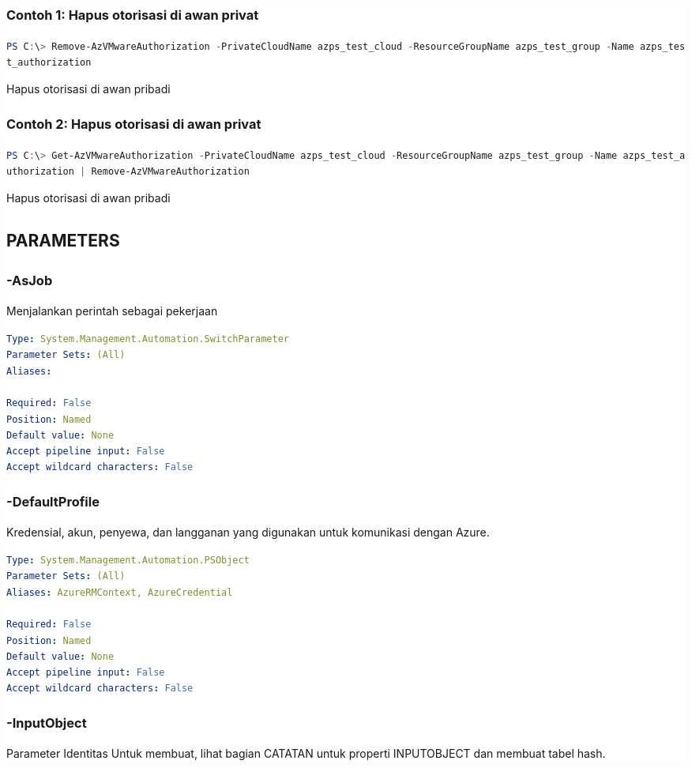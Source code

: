 ### Contoh 1: Hapus otorisasi di awan privat
```powershell
PS C:\> Remove-AzVMwareAuthorization -PrivateCloudName azps_test_cloud -ResourceGroupName azps_test_group -Name azps_test_authorization

```

Hapus otorisasi di awan pribadi

### Contoh 2: Hapus otorisasi di awan privat
```powershell
PS C:\> Get-AzVMwareAuthorization -PrivateCloudName azps_test_cloud -ResourceGroupName azps_test_group -Name azps_test_authorization | Remove-AzVMwareAuthorization

```

Hapus otorisasi di awan pribadi

## PARAMETERS

### -AsJob
Menjalankan perintah sebagai pekerjaan

```yaml
Type: System.Management.Automation.SwitchParameter
Parameter Sets: (All)
Aliases:

Required: False
Position: Named
Default value: None
Accept pipeline input: False
Accept wildcard characters: False
```

### -DefaultProfile
Kredensial, akun, penyewa, dan langganan yang digunakan untuk komunikasi dengan Azure.

```yaml
Type: System.Management.Automation.PSObject
Parameter Sets: (All)
Aliases: AzureRMContext, AzureCredential

Required: False
Position: Named
Default value: None
Accept pipeline input: False
Accept wildcard characters: False
```

### -InputObject
Parameter Identitas Untuk membuat, lihat bagian CATATAN untuk properti INPUTOBJECT dan membuat tabel hash.
